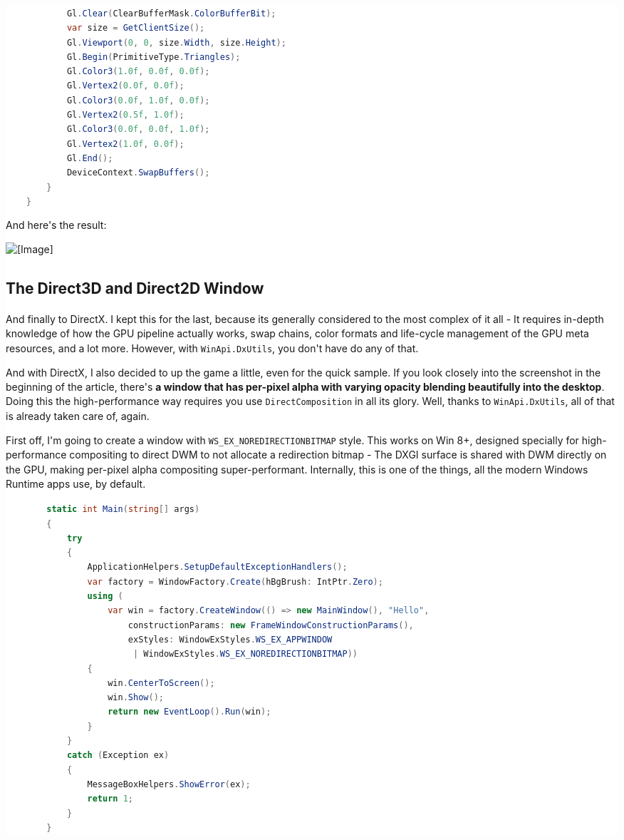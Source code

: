```c#
            Gl.Clear(ClearBufferMask.ColorBufferBit);
            var size = GetClientSize();
            Gl.Viewport(0, 0, size.Width, size.Height);
            Gl.Begin(PrimitiveType.Triangles);
            Gl.Color3(1.0f, 0.0f, 0.0f);
            Gl.Vertex2(0.0f, 0.0f);
            Gl.Color3(0.0f, 1.0f, 0.0f);
            Gl.Vertex2(0.5f, 1.0f);
            Gl.Color3(0.0f, 0.0f, 1.0f);
            Gl.Vertex2(1.0f, 0.0f);
            Gl.End();
            DeviceContext.SwapBuffers();
        }
    }
```

And here's the result:

<img src="https://c1.staticflickr.com/9/8599/30222129330_bb84398a1b_b_d.jpg" alt="[Image]" style="width:100%;" />

## The Direct3D and Direct2D Window

And finally to DirectX. I kept this for the last, because its generally considered to the most complex of it all - It requires in-depth knowledge of how the GPU pipeline actually works, swap chains, color formats and life-cycle management of the GPU meta resources, and a lot more. However, with `WinApi.DxUtils`, you don't have do any of that.

And with DirectX, I also decided to up the game a little, even for the quick sample. If you look closely into the screenshot in the beginning of the article, there's **a window that has per-pixel alpha with varying opacity blending beautifully into the desktop**. Doing this the high-performance way requires you use `DirectComposition` in all its glory. Well, thanks to `WinApi.DxUtils`, all of that is already taken care of, again.

First off, I'm going to create a window with `WS_EX_NOREDIRECTIONBITMAP` style. This works on Win 8+, designed specially for high-performance compositing to direct DWM to not allocate a redirection bitmap - The DXGI surface is shared with DWM directly on the GPU, making per-pixel alpha compositing super-performant. Internally, this is one of the things, all the modern Windows Runtime apps use, by default.

```c#
        static int Main(string[] args)
        {
            try
            {
                ApplicationHelpers.SetupDefaultExceptionHandlers();
                var factory = WindowFactory.Create(hBgBrush: IntPtr.Zero);
                using (
                    var win = factory.CreateWindow(() => new MainWindow(), "Hello",
                        constructionParams: new FrameWindowConstructionParams(),
                        exStyles: WindowExStyles.WS_EX_APPWINDOW
                         | WindowExStyles.WS_EX_NOREDIRECTIONBITMAP))
                {
                    win.CenterToScreen();
                    win.Show();
                    return new EventLoop().Run(win);
                }
            }
            catch (Exception ex)
            {
                MessageBoxHelpers.ShowError(ex);
                return 1;
            }
        }
```
